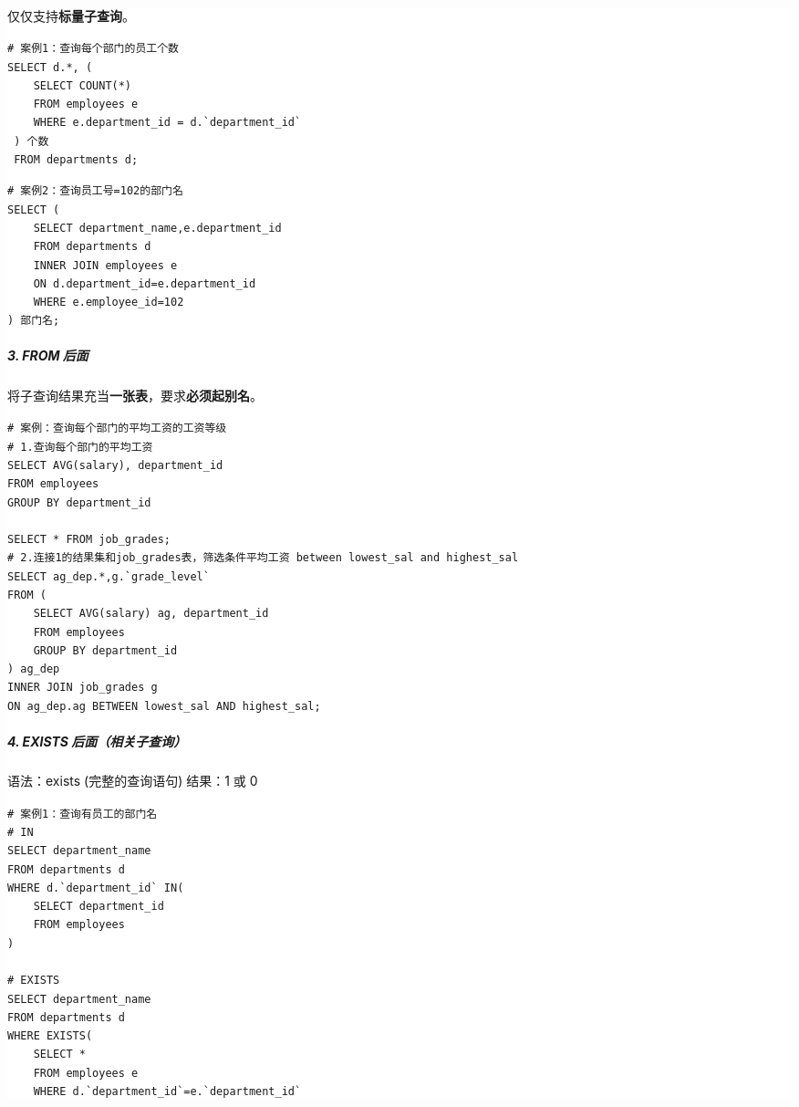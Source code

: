 仅仅支持**标量子查询**。

```mysql
# 案例1：查询每个部门的员工个数
SELECT d.*, (
	SELECT COUNT(*)
	FROM employees e
	WHERE e.department_id = d.`department_id`
 ) 个数
 FROM departments d;
```

```mysql
# 案例2：查询员工号=102的部门名
SELECT (
	SELECT department_name,e.department_id
	FROM departments d
	INNER JOIN employees e
	ON d.department_id=e.department_id
	WHERE e.employee_id=102
) 部门名;
```

##### 3. FROM 后面

将子查询结果充当**一张表**，要求**必须起别名**。

```mysql
# 案例：查询每个部门的平均工资的工资等级
# 1.查询每个部门的平均工资
SELECT AVG(salary), department_id
FROM employees
GROUP BY department_id

SELECT * FROM job_grades;
# 2.连接1的结果集和job_grades表，筛选条件平均工资 between lowest_sal and highest_sal
SELECT ag_dep.*,g.`grade_level`
FROM (
	SELECT AVG(salary) ag, department_id
	FROM employees
	GROUP BY department_id
) ag_dep
INNER JOIN job_grades g
ON ag_dep.ag BETWEEN lowest_sal AND highest_sal;
```

##### 4. EXISTS 后面（相关子查询）

语法：exists (完整的查询语句)
结果：1 或 0

```mysql
# 案例1：查询有员工的部门名
# IN
SELECT department_name
FROM departments d
WHERE d.`department_id` IN(
	SELECT department_id
	FROM employees
)

# EXISTS
SELECT department_name
FROM departments d
WHERE EXISTS(
	SELECT *
	FROM employees e
	WHERE d.`department_id`=e.`department_id`
```